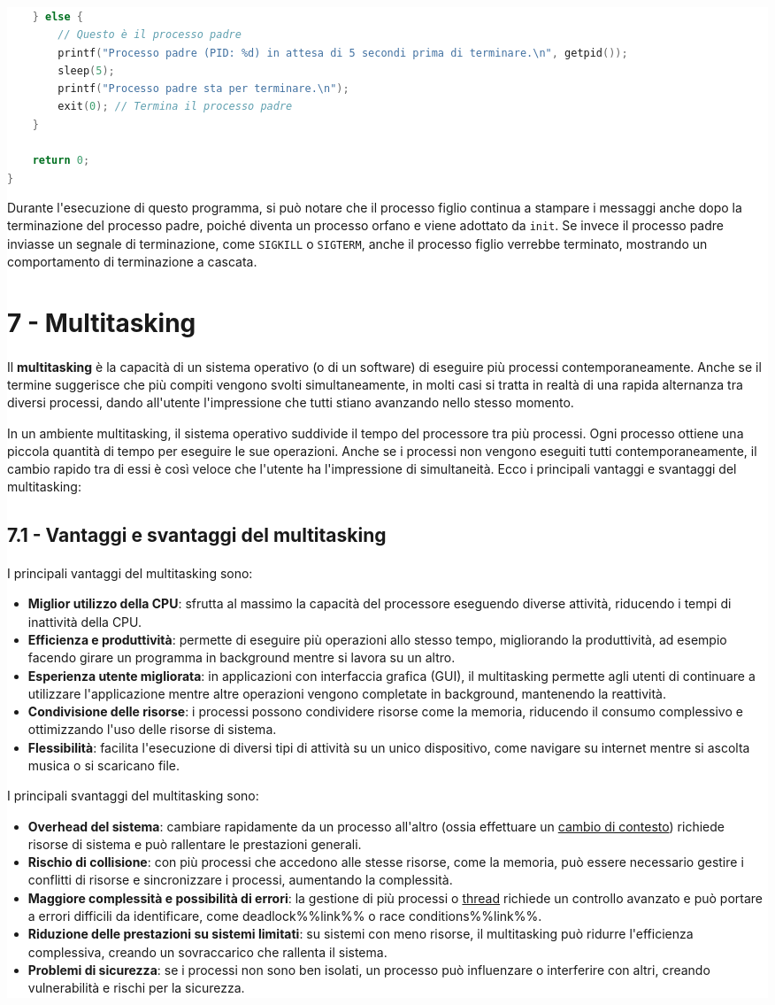 ```c
    } else {
        // Questo è il processo padre
        printf("Processo padre (PID: %d) in attesa di 5 secondi prima di terminare.\n", getpid());
        sleep(5);
        printf("Processo padre sta per terminare.\n");
        exit(0); // Termina il processo padre
    }

    return 0;
}
```

Durante l'esecuzione di questo programma, si può notare che il processo figlio continua a stampare i messaggi anche dopo la terminazione del processo padre, poiché diventa un processo orfano e viene adottato da `init`. Se invece il processo padre inviasse un segnale di terminazione, come `SIGKILL` o `SIGTERM`, anche il processo figlio verrebbe terminato, mostrando un comportamento di terminazione a cascata.

# 7 - Multitasking

Il **multitasking** è la capacità di un sistema operativo (o di un software) di eseguire più processi contemporaneamente. Anche se il termine suggerisce che più compiti vengono svolti simultaneamente, in molti casi si tratta in realtà di una rapida alternanza tra diversi processi, dando all'utente l'impressione che tutti stiano avanzando nello stesso momento.

In un ambiente multitasking, il sistema operativo suddivide il tempo del processore tra più processi. Ogni processo ottiene una piccola quantità di tempo per eseguire le sue operazioni. Anche se i processi non vengono eseguiti tutti contemporaneamente, il cambio rapido tra di essi è così veloce che l'utente ha l'impressione di simultaneità.
Ecco i principali vantaggi e svantaggi del multitasking:

## 7.1 - Vantaggi e svantaggi del multitasking

I principali vantaggi del multitasking sono:
- **Miglior utilizzo della CPU**: sfrutta al massimo la capacità del processore eseguendo diverse attività, riducendo i tempi di inattività della CPU.
- **Efficienza e produttività**: permette di eseguire più operazioni allo stesso tempo, migliorando la produttività, ad esempio facendo girare un programma in background mentre si lavora su un altro.
- **Esperienza utente migliorata**: in applicazioni con interfaccia grafica (GUI), il multitasking permette agli utenti di continuare a utilizzare l'applicazione mentre altre operazioni vengono completate in background, mantenendo la reattività.
- **Condivisione delle risorse**: i processi possono condividere risorse come la memoria, riducendo il consumo complessivo e ottimizzando l'uso delle risorse di sistema.
- **Flessibilità**: facilita l'esecuzione di diversi tipi di attività su un unico dispositivo, come navigare su internet mentre si ascolta musica o si scaricano file.

I principali svantaggi del multitasking sono:
- **Overhead del sistema**: cambiare rapidamente da un processo all'altro (ossia effettuare un [cambio di contesto](Processi.md#3.4%20-%20Il%20cambio%20di%20contesto)) richiede risorse di sistema e può rallentare le prestazioni generali.
- **Rischio di collisione**: con più processi che accedono alle stesse risorse, come la memoria, può essere necessario gestire i conflitti di risorse e sincronizzare i processi, aumentando la complessità.
- **Maggiore complessità e possibilità di errori**: la gestione di più processi o [thread](Thread.md) richiede un controllo avanzato e può portare a errori difficili da identificare, come deadlock%%link%% o race conditions%%link%%.
- **Riduzione delle prestazioni su sistemi limitati**: su sistemi con meno risorse, il multitasking può ridurre l'efficienza complessiva, creando un sovraccarico che rallenta il sistema.
- **Problemi di sicurezza**: se i processi non sono ben isolati, un processo può influenzare o interferire con altri, creando vulnerabilità e rischi per la sicurezza.
